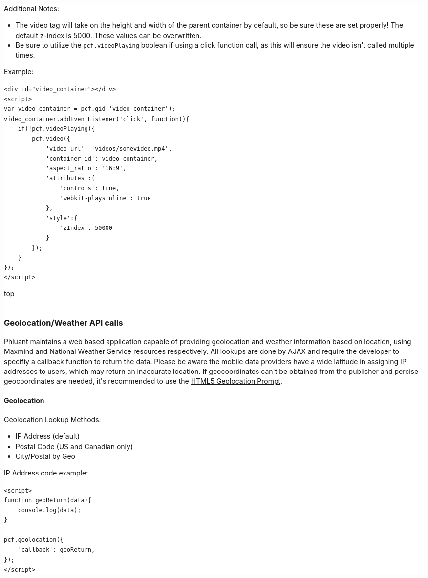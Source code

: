 Additional Notes:

* The video tag will take on the height and width of the parent container by default, so be sure these are set properly!  The default z-index is 5000.  These values can be overwritten.
* Be sure to utilize the ```pcf.videoPlaying``` boolean if using a click function call, as this will ensure the video isn't called multiple times.

Example:

```
<div id="video_container"></div>
<script>
var video_container = pcf.gid('video_container');
video_container.addEventListener('click', function(){
	if(!pcf.videoPlaying){
		pcf.video({
			'video_url': 'videos/somevideo.mp4',
			'container_id': video_container,
			'aspect_ratio': '16:9',
			'attributes':{
				'controls': true,
				'webkit-playsinline': true
			},
			'style':{
				'zIndex': 50000
			}
		});
	}
});
</script>
```

[top](#phluant-client-framework-library)

---

### Geolocation/Weather API calls

Phluant maintains a web based application capable of providing geolocation and weather information based on location, using Maxmind and National Weather Service resources respectively.  All lookups are done by AJAX and require the developer to specifiy a callback function to return the data. Please be aware the mobile data providers have a wide latitude in assigning IP addresses to users, which may return an inaccurate location.  If geocoordinates can't be obtained from the publisher and percise geocoordinates are needed, it's recommended to use the [HTML5 Geolocation Prompt](#geolocation-prompt).


#### Geolocation

Geolocation Lookup Methods:

* IP Address (default)
* Postal Code (US and Canadian only)
* City/Postal by Geo

IP Address code example:
```
<script>
function geoReturn(data){
	console.log(data);
}

pcf.geolocation({
	'callback': geoReturn,
});
</script>
```
